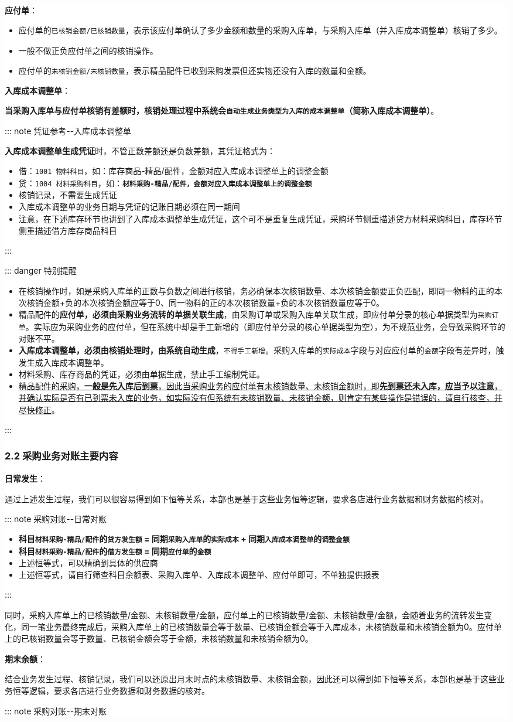 **应付单**：

- 应付单的`已核销金额/已核销数量`，表示该应付单确认了多少金额和数量的采购入库单，与采购入库单（并入库成本调整单）核销了多少。
- 一般不做正负应付单之间的核销操作。

- 应付单的`未核销金额/未核销数量`，表示精品配件已收到采购发票但还实物还没有入库的数量和金额。

**入库成本调整单**：

**当采购入库单与应付单核销有差额时，核销处理过程中系统会`自动生成业务类型为入库的成本调整单`（简称入库成本调整单）**。

::: note 凭证参考--入库成本调整单

**入库成本调整单生成凭证**时，不管正数差额还是负数差额，其凭证格式为：

- 借：`1001 物料科目`，如：库存商品-精品/配件，金额对应入库成本调整单上的调整金额
- 贷：`1004 材料采购科目`，如：**`材料采购-精品/配件，金额对应入库成本调整单上的调整金额`**
- 核销记录，不需要生成凭证
- 入库成本调整单的业务日期与凭证的记账日期必须在同一期间
- 注意，在下述库存环节也讲到了入库成本调整单生成凭证，这个可不是重复生成凭证，采购环节侧重描述贷方材料采购科目，库存环节侧重描述借方库存商品科目

:::

::: danger 特别提醒

- 在核销操作时，如是采购入库单的正数与负数之间进行核销，务必确保本次核销数量、本次核销金额要正负匹配，即同一物料的正的本次核销金额+负的本次核销金额应等于0、同一物料的正的本次核销数量+负的本次核销数量应等于0。
- 精品配件的**应付单，必须由采购业务流转的单据关联生成**，由采购订单或采购入库单关联生成，即应付单分录的核心单据类型为`采购订单`。实际应为采购业务的应付单，但在系统中却是手工新增的（即应付单分录的核心单据类型为空），为不规范业务，会导致采购环节的对账不平。
- **入库成本调整单，必须由核销处理时，由系统自动生成**，`不得手工新增`。采购入库单的`实际成本`字段与对应应付单的`金额`字段有差异时，触发生成入库成本调整单。
- 材料采购、库存商品的凭证，必须由单据生成，禁止手工编制凭证。
- <u>精品配件的采购，**一般是先入库后到票**，因此当采购业务的应付单有未核销数量、未核销金额时，即**先到票还未入库，应当予以注意**，并确认实际是否有已到票未入库的业务，如实际没有但系统有未核销数量、未核销金额，则肯定有某些操作是错误的，请自行核查，并尽快修正</u>。

:::

### 2.2 采购业务对账主要内容

**日常发生**：

通过上述发生过程，我们可以很容易得到如下恒等关系，本部也是基于这些业务恒等逻辑，要求各店进行业务数据和财务数据的核对。

::: note 采购对账--日常对账

- **科目`材料采购-精品/配件`的`贷方发生额`  =  同期`采购入库单`的`实际成本`  +  同期`入库成本调整单`的`调整金额`**
- **科目`材料采购-精品/配件`的`借方发生额`  =  同期`应付单`的`金额`**
- 上述恒等式，可以精确到具体的供应商
- 上述恒等式，请自行筛查科目余额表、采购入库单、入库成本调整单、应付单即可，不单独提供报表

:::

同时，采购入库单上的已核销数量/金额、未核销数量/金额，应付单上的已核销数量/金额、未核销数量/金额，会随着业务的流转发生变化，同一笔业务最终完成后，采购入库单上的已核销数量会等于数量、已核销金额会等于入库成本，未核销数量和未核销金额为0。应付单上的已核销数量会等于数量、已核销金额会等于金额，未核销数量和未核销金额为0。

**期末余额**：

结合业务发生过程、核销记录，我们可以还原出月末时点的未核销数量、未核销金额，因此还可以得到如下恒等关系，本部也是基于这些业务恒等逻辑，要求各店进行业务数据和财务数据的核对。

::: note 采购对账--期末对账
